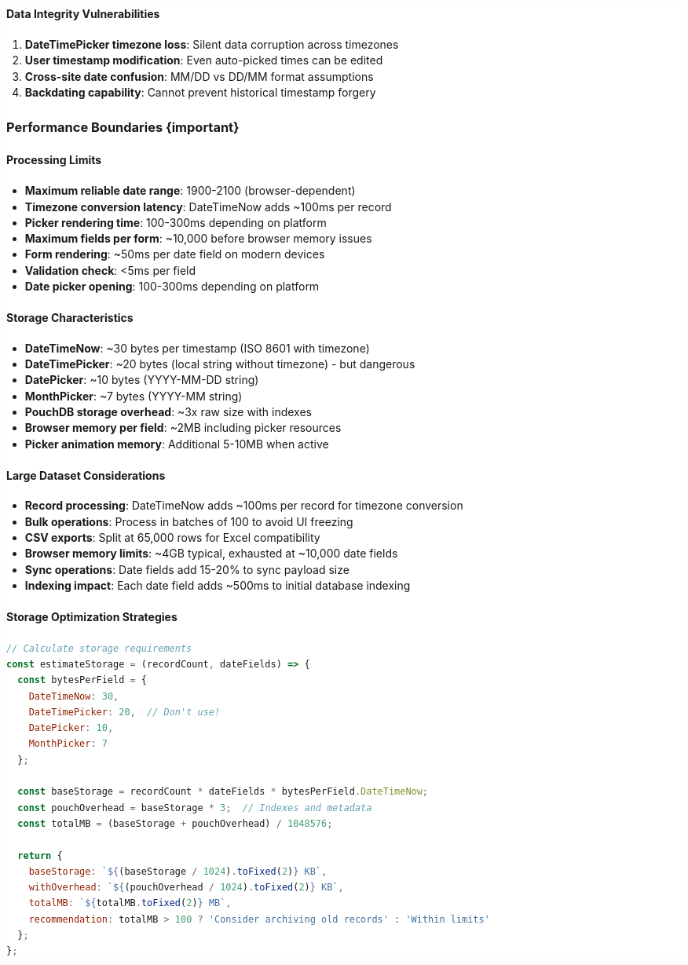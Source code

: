 #### Data Integrity Vulnerabilities
1. **DateTimePicker timezone loss**: Silent data corruption across timezones
2. **User timestamp modification**: Even auto-picked times can be edited
3. **Cross-site date confusion**: MM/DD vs DD/MM format assumptions
4. **Backdating capability**: Cannot prevent historical timestamp forgery

### Performance Boundaries {important}

#### Processing Limits
- **Maximum reliable date range**: 1900-2100 (browser-dependent)
- **Timezone conversion latency**: DateTimeNow adds ~100ms per record
- **Picker rendering time**: 100-300ms depending on platform
- **Maximum fields per form**: ~10,000 before browser memory issues
- **Form rendering**: ~50ms per date field on modern devices
- **Validation check**: <5ms per field
- **Date picker opening**: 100-300ms depending on platform

#### Storage Characteristics
- **DateTimeNow**: ~30 bytes per timestamp (ISO 8601 with timezone)
- **DateTimePicker**: ~20 bytes (local string without timezone) - but dangerous
- **DatePicker**: ~10 bytes (YYYY-MM-DD string)
- **MonthPicker**: ~7 bytes (YYYY-MM string)
- **PouchDB storage overhead**: ~3x raw size with indexes
- **Browser memory per field**: ~2MB including picker resources
- **Picker animation memory**: Additional 5-10MB when active

#### Large Dataset Considerations
- **Record processing**: DateTimeNow adds ~100ms per record for timezone conversion
- **Bulk operations**: Process in batches of 100 to avoid UI freezing
- **CSV exports**: Split at 65,000 rows for Excel compatibility
- **Browser memory limits**: ~4GB typical, exhausted at ~10,000 date fields
- **Sync operations**: Date fields add 15-20% to sync payload size
- **Indexing impact**: Each date field adds ~500ms to initial database indexing

#### Storage Optimization Strategies
```javascript
// Calculate storage requirements
const estimateStorage = (recordCount, dateFields) => {
  const bytesPerField = {
    DateTimeNow: 30,
    DateTimePicker: 20,  // Don't use!
    DatePicker: 10,
    MonthPicker: 7
  };
  
  const baseStorage = recordCount * dateFields * bytesPerField.DateTimeNow;
  const pouchOverhead = baseStorage * 3;  // Indexes and metadata
  const totalMB = (baseStorage + pouchOverhead) / 1048576;
  
  return {
    baseStorage: `${(baseStorage / 1024).toFixed(2)} KB`,
    withOverhead: `${(pouchOverhead / 1024).toFixed(2)} KB`, 
    totalMB: `${totalMB.toFixed(2)} MB`,
    recommendation: totalMB > 100 ? 'Consider archiving old records' : 'Within limits'
  };
};
```
